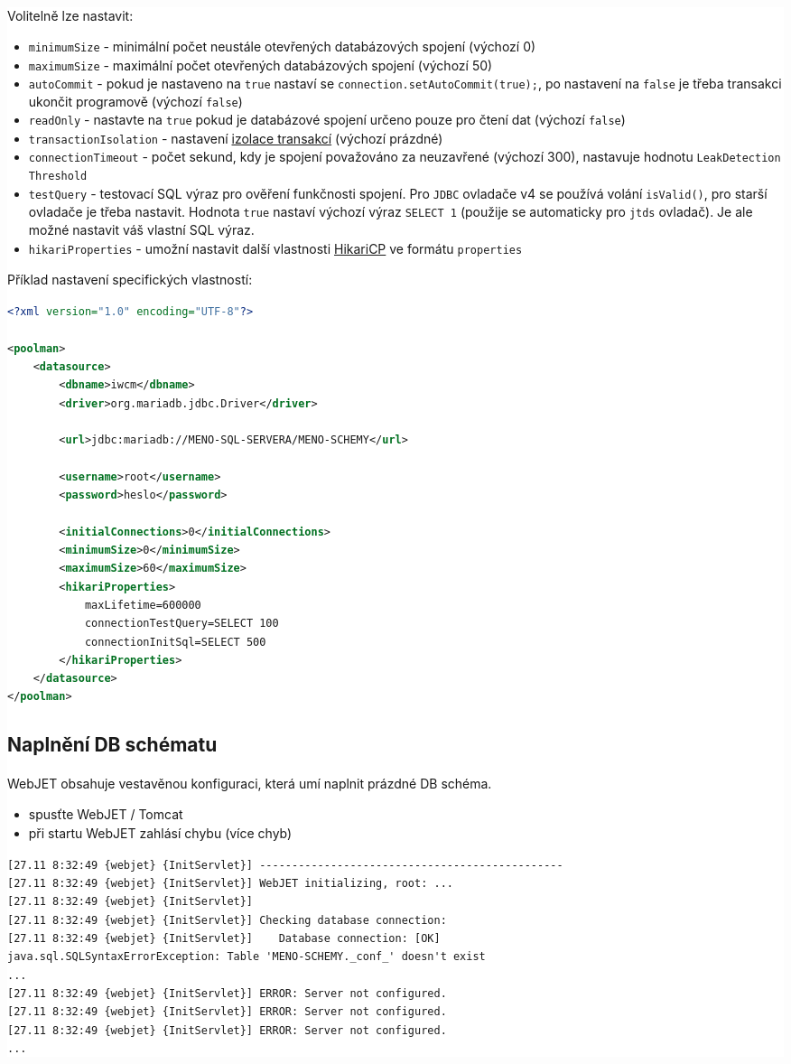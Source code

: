 Volitelně lze nastavit:
- `minimumSize` - minimální počet neustále otevřených databázových spojení (výchozí 0)
- `maximumSize` - maximální počet otevřených databázových spojení (výchozí 50)
- `autoCommit` - pokud je nastaveno na `true` nastaví se `connection.setAutoCommit(true);`, po nastavení na `false` je třeba transakci ukončit programově (výchozí `false`)
- `readOnly` - nastavte na `true` pokud je databázové spojení určeno pouze pro čtení dat (výchozí `false`)
- `transactionIsolation` - nastavení [izolace transakcí](https://github.com/brettwooldridge/HikariCP?tab=readme-ov-file#infrequently-used) (výchozí prázdné)
- `connectionTimeout` - počet sekund, kdy je spojení považováno za neuzavřené (výchozí 300), nastavuje hodnotu `LeakDetectionThreshold`
- `testQuery` - testovací SQL výraz pro ověření funkčnosti spojení. Pro `JDBC` ovladače v4 se používá volání `isValid()`, pro starší ovladače je třeba nastavit. Hodnota `true` nastaví výchozí výraz `SELECT 1` (použije se automaticky pro `jtds` ovladač). Je ale možné nastavit váš vlastní SQL výraz.
- `hikariProperties` - umožní nastavit další vlastnosti [HikariCP](https://github.com/brettwooldridge/HikariCP?tab=readme-ov-file#gear-configuration-knobs-baby) ve formátu `properties`

Příklad nastavení specifických vlastností:

```xml
<?xml version="1.0" encoding="UTF-8"?>

<poolman>
    <datasource>
        <dbname>iwcm</dbname>
        <driver>org.mariadb.jdbc.Driver</driver>

        <url>jdbc:mariadb://MENO-SQL-SERVERA/MENO-SCHEMY</url>

        <username>root</username>
        <password>heslo</password>

        <initialConnections>0</initialConnections>
        <minimumSize>0</minimumSize>
        <maximumSize>60</maximumSize>
        <hikariProperties>
            maxLifetime=600000
            connectionTestQuery=SELECT 100
            connectionInitSql=SELECT 500
        </hikariProperties>
    </datasource>
</poolman>
```

## Naplnění DB schématu

WebJET obsahuje vestavěnou konfiguraci, která umí naplnit prázdné DB schéma.

- spusťte WebJET / Tomcat
- při startu WebJET zahlásí chybu (více chyb)

```log
[27.11 8:32:49 {webjet} {InitServlet}] -----------------------------------------------
[27.11 8:32:49 {webjet} {InitServlet}] WebJET initializing, root: ...
[27.11 8:32:49 {webjet} {InitServlet}]
[27.11 8:32:49 {webjet} {InitServlet}] Checking database connection:
[27.11 8:32:49 {webjet} {InitServlet}]    Database connection: [OK]
java.sql.SQLSyntaxErrorException: Table 'MENO-SCHEMY._conf_' doesn't exist
...
[27.11 8:32:49 {webjet} {InitServlet}] ERROR: Server not configured.
[27.11 8:32:49 {webjet} {InitServlet}] ERROR: Server not configured.
[27.11 8:32:49 {webjet} {InitServlet}] ERROR: Server not configured.
...
```
